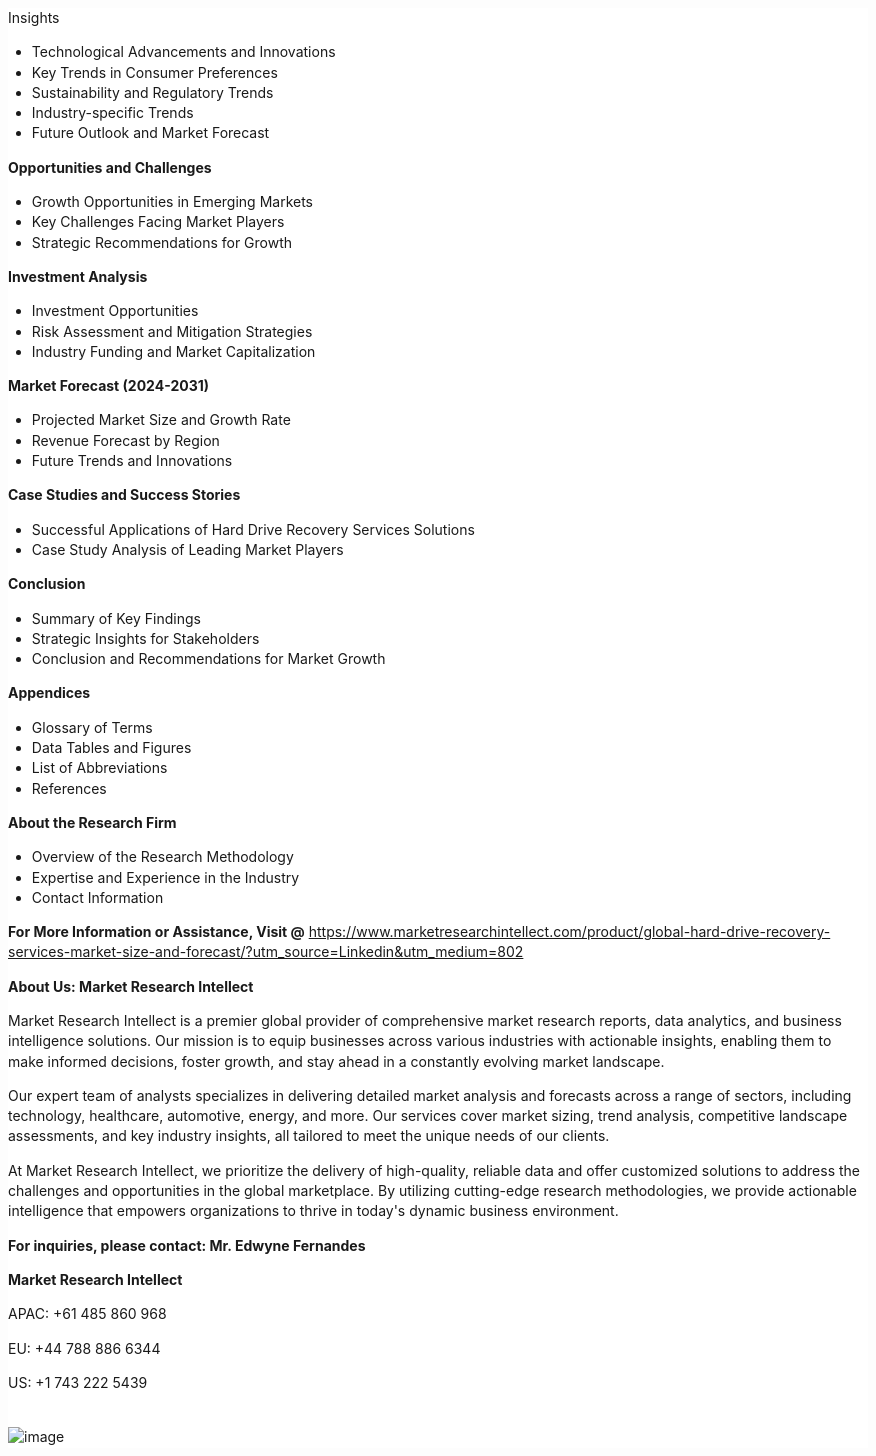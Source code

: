 Insights</strong></p><ul><li>Technological Advancements and Innovations</li><li>Key Trends in Consumer Preferences</li><li>Sustainability and Regulatory Trends</li><li>Industry-specific Trends</li><li>Future Outlook and Market Forecast</li></ul><p><strong>Opportunities and Challenges</strong></p><ul><li>Growth Opportunities in Emerging Markets</li><li>Key Challenges Facing Market Players</li><li>Strategic Recommendations for Growth</li></ul><p><strong>Investment Analysis</strong></p><ul><li>Investment Opportunities</li><li>Risk Assessment and Mitigation Strategies</li><li>Industry Funding and Market Capitalization</li></ul><p><strong>Market Forecast (2024-2031)</strong></p><ul><li>Projected Market Size and Growth Rate</li><li>Revenue Forecast by Region</li><li>Future Trends and Innovations</li></ul><p><strong>Case Studies and Success Stories</strong></p><ul><li>Successful Applications of Hard Drive Recovery Services Solutions</li><li>Case Study Analysis of Leading Market Players</li></ul><p><strong>Conclusion</strong></p><ul><li>Summary of Key Findings</li><li>Strategic Insights for Stakeholders</li><li>Conclusion and Recommendations for Market Growth</li></ul><p><strong>Appendices</strong></p><ul><li>Glossary of Terms</li><li>Data Tables and Figures</li><li>List of Abbreviations</li><li>References</li></ul><p><strong>About the Research Firm</strong></p><ul><li>Overview of the Research Methodology</li><li>Expertise and Experience in the Industry</li><li>Contact Information</li></ul></div><div class="article-main__content" data-test-id="publishing-text-block"><p><span class="font-[700]"><strong>For More Information or Assistance, Visit @</strong>&nbsp;<a href="https://www.marketresearchintellect.com/product/global-hard-drive-recovery-services-market-size-and-forecast/?utm_source=Linkedin&utm_medium=802">https://www.marketresearchintellect.com/product/global-hard-drive-recovery-services-market-size-and-forecast/?utm_source=Linkedin&utm_medium=802</a></span></p><p><strong>About Us: Market Research Intellect</strong></p><p>Market Research Intellect is a premier global provider of comprehensive market research reports, data analytics, and business intelligence solutions. Our mission is to equip businesses across various industries with actionable insights, enabling them to make informed decisions, foster growth, and stay ahead in a constantly evolving market landscape.</p><p>Our expert team of analysts specializes in delivering detailed market analysis and forecasts across a range of sectors, including technology, healthcare, automotive, energy, and more. Our services cover market sizing, trend analysis, competitive landscape assessments, and key industry insights, all tailored to meet the unique needs of our clients.</p><p>At Market Research Intellect, we prioritize the delivery of high-quality, reliable data and offer customized solutions to address the challenges and opportunities in the global marketplace. By utilizing cutting-edge research methodologies, we provide actionable intelligence that empowers organizations to thrive in today's dynamic business environment.</p><p><strong>For inquiries, please contact: Mr. Edwyne Fernandes</strong></p><p><strong>Market Research Intellect</strong></p><p>APAC: +61 485 860 968</p><p>EU: +44 788 886 6344</p><p>US: +1 743 222 5439</p></div><div class="article-main__content" data-test-id="publishing-text-block">&nbsp;</div>
![image](https://github.com/user-attachments/assets/d29524d8-1649-4fe3-b603-d2d1f7693fd2)
